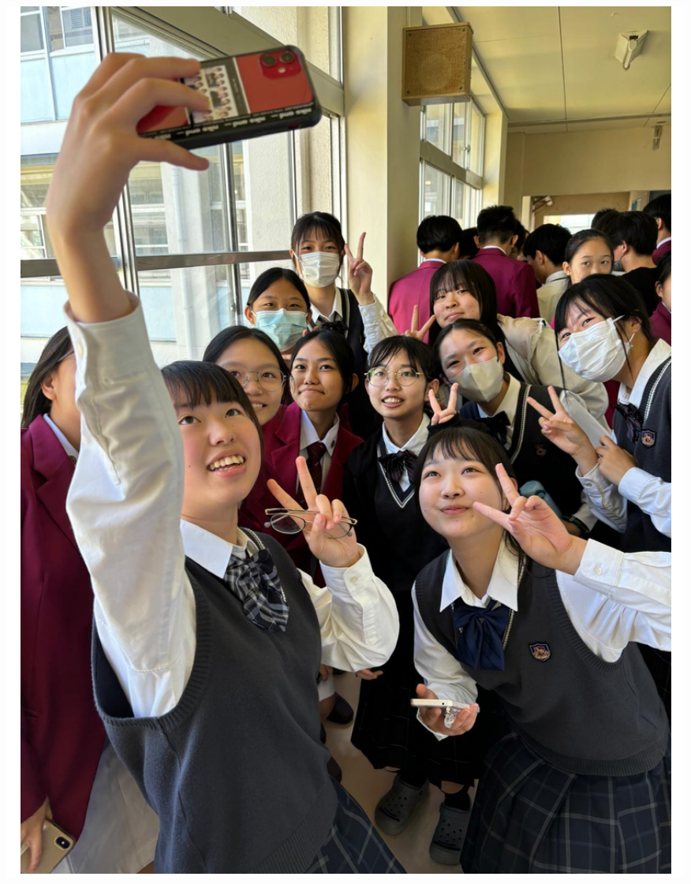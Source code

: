 <img style="width: 100%" height="auto" width="100%" alt="" src="/images/WhatsApp_Image_2024_07_04_at_11_26_20_AM.jpg">
</div>
<p></p>